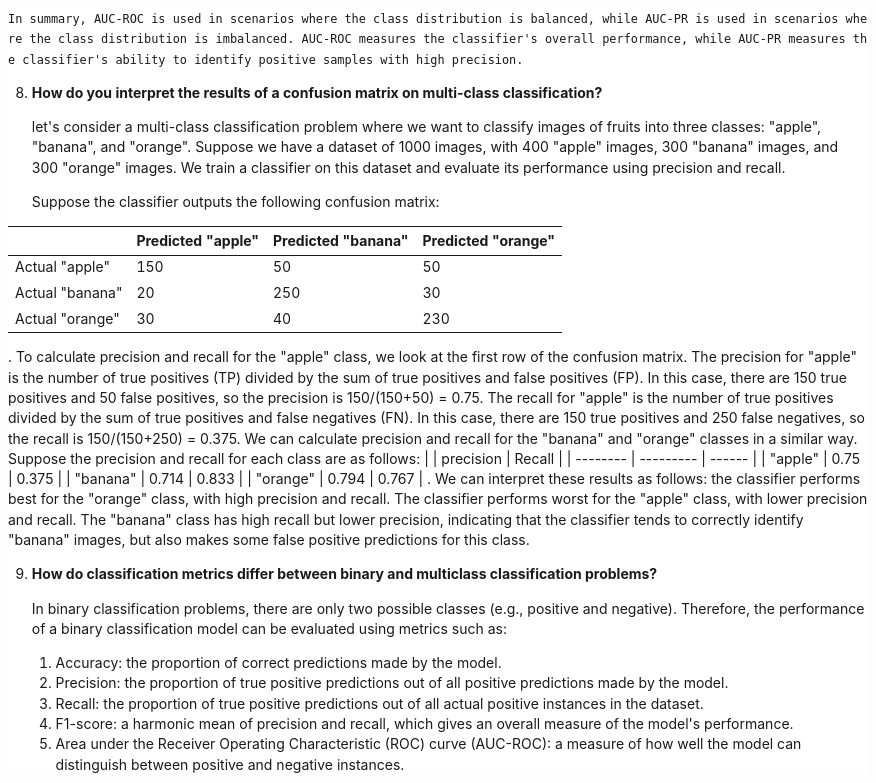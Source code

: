 	In summary, AUC-ROC is used in scenarios where the class distribution is balanced, while AUC-PR is used in scenarios where the class distribution is imbalanced. AUC-ROC measures the classifier's overall performance, while AUC-PR measures the classifier's ability to identify positive samples with high precision.

8. **How do you interpret the results of a confusion matrix on multi-class classification?**

	let's consider a multi-class classification problem where we want to classify images of fruits into three classes: "apple", "banana", and "orange". Suppose we have a dataset of 1000 images, with 400 "apple" images, 300 "banana" images, and 300 "orange" images. We train a classifier on this dataset and evaluate its performance using precision and recall.

	Suppose the classifier outputs the following confusion matrix:

|                 | Predicted "apple" | Predicted "banana" | Predicted "orange" |
| --------------- | ----------------- | ------------------ | ------------------ |
| Actual "apple"  | 150               | 50                 | 50                 |
| Actual "banana" | 20                | 250                | 30                 |
| Actual "orange" | 30                | 40                 | 230                | 
.
	To calculate precision and recall for the "apple" class, we look at the first row of the confusion matrix. The precision for "apple" is the number of true positives (TP) divided by the sum of true positives and false positives (FP). In this case, there are 150 true positives and 50 false positives, so the precision is 150/(150+50) = 0.75. The recall for "apple" is the number of true positives divided by the sum of true positives and false negatives (FN). In this case, there are 150 true positives and 250 false negatives, so the recall is 150/(150+250) = 0.375.
	We can calculate precision and recall for the "banana" and "orange" classes in a similar way. Suppose the precision and recall for each class are as follows:
|          | precision | Recall |
| -------- | --------- | ------ |
| "apple"  | 0.75      | 0.375  |
| "banana" | 0.714     | 0.833  |
| "orange" | 0.794     | 0.767  |
.
	We can interpret these results as follows: the classifier performs best for the "orange" class, with high precision and recall. The classifier performs worst for the "apple" class, with lower precision and recall. The "banana" class has high recall but lower precision, indicating that the classifier tends to correctly identify "banana" images, but also makes some false positive predictions for this class.

9. **How do classification metrics differ between binary and multiclass classification problems?**

	In binary classification problems, there are only two possible classes (e.g., positive and negative). Therefore, the performance of a binary classification model can be evaluated using metrics such as:
	1.  Accuracy: the proportion of correct predictions made by the model.
	2.  Precision: the proportion of true positive predictions out of all positive predictions made by the model.
	3.  Recall: the proportion of true positive predictions out of all actual positive instances in the dataset.
	4.  F1-score: a harmonic mean of precision and recall, which gives an overall measure of the model's performance.
	5.  Area under the Receiver Operating Characteristic (ROC) curve (AUC-ROC): a measure of how well the model can distinguish between positive and negative instances.
	